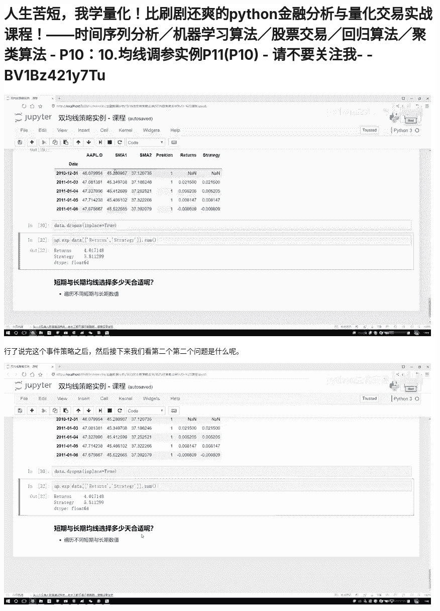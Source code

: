 # 人生苦短，我学量化！比刷剧还爽的python金融分析与量化交易实战课程！——时间序列分析／机器学习算法／股票交易／回归算法／聚类算法 - P10：10.均线调参实例P11(P10) - 请不要关注我- - BV1Bz421y7Tu

![](img/9340fe6305a450ba06ea8b17b12b7ee0_0.png)

行了说完这个事件策略之后，然后接下来我们看第二个第二个问题是什么呢。

![](img/9340fe6305a450ba06ea8b17b12b7ee0_2.png)
